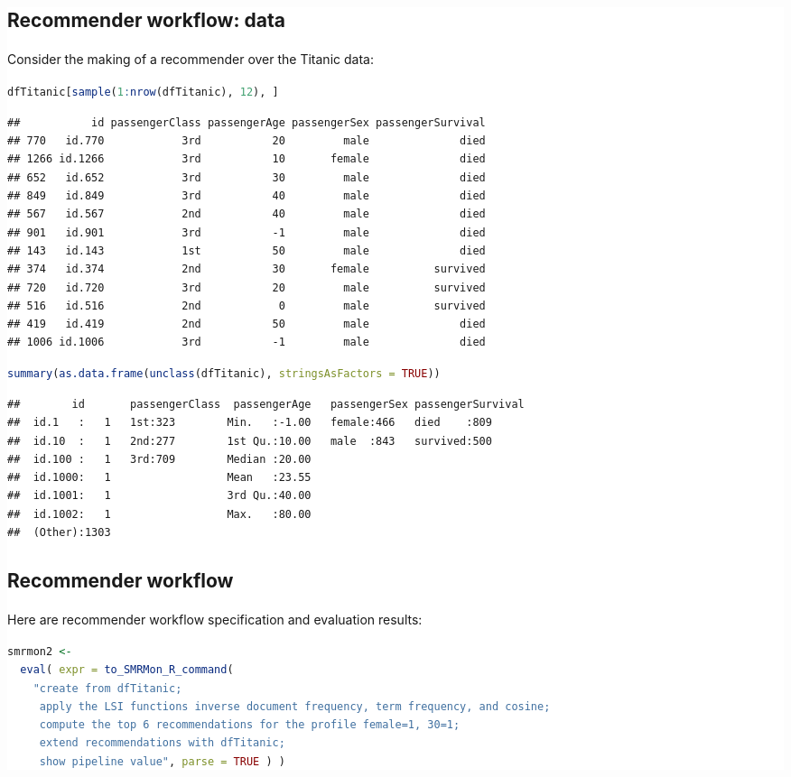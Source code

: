 
## Recommender workflow: data 

Consider the making of a recommender over the Titanic data:


```r
dfTitanic[sample(1:nrow(dfTitanic), 12), ]
```

```
##           id passengerClass passengerAge passengerSex passengerSurvival
## 770   id.770            3rd           20         male              died
## 1266 id.1266            3rd           10       female              died
## 652   id.652            3rd           30         male              died
## 849   id.849            3rd           40         male              died
## 567   id.567            2nd           40         male              died
## 901   id.901            3rd           -1         male              died
## 143   id.143            1st           50         male              died
## 374   id.374            2nd           30       female          survived
## 720   id.720            3rd           20         male          survived
## 516   id.516            2nd            0         male          survived
## 419   id.419            2nd           50         male              died
## 1006 id.1006            3rd           -1         male              died
```


```r
summary(as.data.frame(unclass(dfTitanic), stringsAsFactors = TRUE))
```

```
##        id       passengerClass  passengerAge   passengerSex passengerSurvival
##  id.1   :   1   1st:323        Min.   :-1.00   female:466   died    :809     
##  id.10  :   1   2nd:277        1st Qu.:10.00   male  :843   survived:500     
##  id.100 :   1   3rd:709        Median :20.00                                 
##  id.1000:   1                  Mean   :23.55                                 
##  id.1001:   1                  3rd Qu.:40.00                                 
##  id.1002:   1                  Max.   :80.00                                 
##  (Other):1303
```

## Recommender workflow

Here are recommender workflow specification and evaluation results:


```r
smrmon2 <- 
  eval( expr = to_SMRMon_R_command( 
    "create from dfTitanic; 
     apply the LSI functions inverse document frequency, term frequency, and cosine;
     compute the top 6 recommendations for the profile female=1, 30=1; 
     extend recommendations with dfTitanic;
     show pipeline value", parse = TRUE ) )
```
